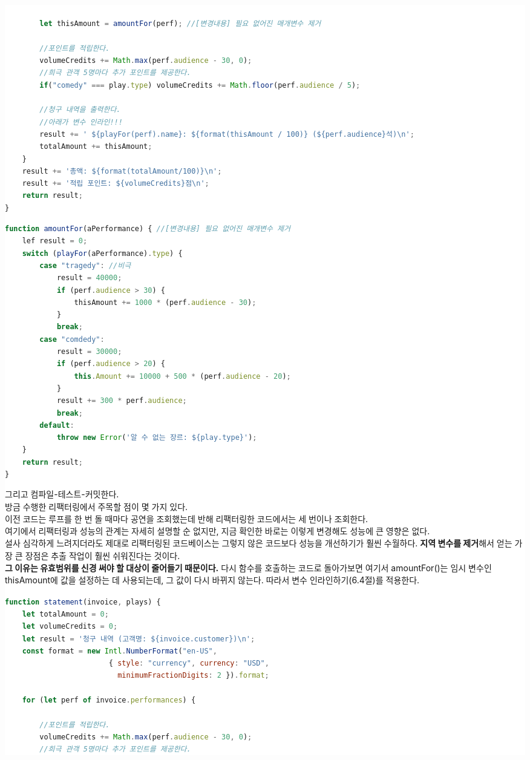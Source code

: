 ```javascript

        let thisAmount = amountFor(perf); //[변경내용] 필요 없어진 매개변수 제거

        //포인트를 적립한다.
        volumeCredits += Math.max(perf.audience - 30, 0);
        //희극 관객 5명마다 추가 포인트를 제공한다.
        if("comedy" === play.type) volumeCredits += Math.floor(perf.audience / 5);

        //청구 내역을 출력한다.
        //아래가 변수 인라인!!!
        result += ' ${playFor(perf).name}: ${format(thisAmount / 100)} (${perf.audience}석)\n';
        totalAmount += thisAmount;
    }
    result += '총액: ${format(totalAmount/100)}\n';
    result += '적립 포인트: ${volumeCredits}점\n';
    return result;
}
```
```javascript
function amountFor(aPerformance) { //[변경내용] 필요 없어진 매개변수 제거
    lef result = 0; 
    switch (playFor(aPerformance).type) {
        case "tragedy": //비극
            result = 40000;
            if (perf.audience > 30) {
                thisAmount += 1000 * (perf.audience - 30);
            }
            break;
        case "comdedy":
            result = 30000;
            if (perf.audience > 20) {
                this.Amount += 10000 + 500 * (perf.audience - 20);
            }
            result += 300 * perf.audience;
            break;
        default:
            throw new Error('알 수 없는 장르: ${play.type}');
    }
    return result; 
}
```
그리고 컴파일-테스트-커밋한다.  
방금 수행한 리팩터링에서 주목할 점이 몇 가지 있다.  
이전 코드는 루프를 한 번 돌 때마다 공연을 조회했는데 반해 리팩터링한 코드에서는 세 번이나 조회한다.  
여기에서 리팩터링과 성능의 관계는 자세히 설명할 순 없지만, 지금 확인한 바로는 이렇게 변경해도 성능에 큰 영향은 없다.  
설사 심각하게 느려지더라도 제대로 리팩터링된 코드베이스는 그렇지 않은 코드보다 성능을 개선하기가 훨씬 수월하다.
**지역 변수를 제거**해서 얻는 가장 큰 장점은 추출 작업이 훨씬 쉬워진다는 것이다.  
**그 이유는 유효범위를 신경 써야 할 대상이 줄어들기 때문이다.**
다시 함수를 호출하는 코드로 돌아가보면 여기서 amountFor()는 임시 변수인 thisAmount에 값을 설정하는 데 사용되는데, 그 값이 다시 바뀌지 않는다. 따라서 변수 인라인하기(6.4절)를 적용한다.
```javascript
function statement(invoice, plays) {
    let totalAmount = 0;
    let volumeCredits = 0;
    let result = '청구 내역 (고객명: ${invoice.customer})\n';
    const format = new Intl.NumberFormat("en-US",
                        { style: "currency", currency: "USD",
                          minimumFractionDigits: 2 }).format;

    for (let perf of invoice.performances) {

        //포인트를 적립한다.
        volumeCredits += Math.max(perf.audience - 30, 0);
        //희극 관객 5명마다 추가 포인트를 제공한다.
```